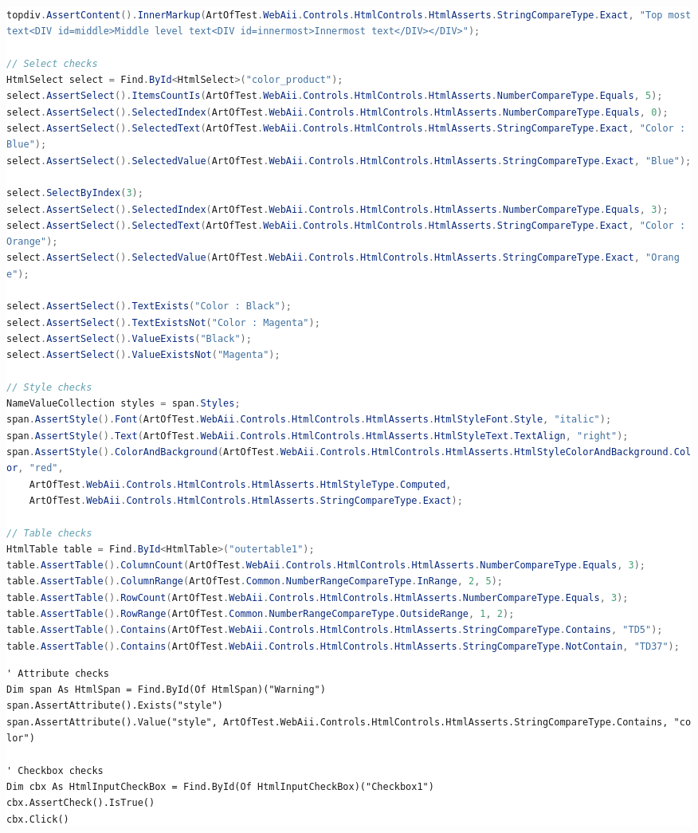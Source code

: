````C#
topdiv.AssertContent().InnerMarkup(ArtOfTest.WebAii.Controls.HtmlControls.HtmlAsserts.StringCompareType.Exact, "Top most text<DIV id=middle>Middle level text<DIV id=innermost>Innermost text</DIV></DIV>");
  
// Select checks
HtmlSelect select = Find.ById<HtmlSelect>("color_product");
select.AssertSelect().ItemsCountIs(ArtOfTest.WebAii.Controls.HtmlControls.HtmlAsserts.NumberCompareType.Equals, 5);
select.AssertSelect().SelectedIndex(ArtOfTest.WebAii.Controls.HtmlControls.HtmlAsserts.NumberCompareType.Equals, 0);
select.AssertSelect().SelectedText(ArtOfTest.WebAii.Controls.HtmlControls.HtmlAsserts.StringCompareType.Exact, "Color : Blue");
select.AssertSelect().SelectedValue(ArtOfTest.WebAii.Controls.HtmlControls.HtmlAsserts.StringCompareType.Exact, "Blue");
  
select.SelectByIndex(3);
select.AssertSelect().SelectedIndex(ArtOfTest.WebAii.Controls.HtmlControls.HtmlAsserts.NumberCompareType.Equals, 3);
select.AssertSelect().SelectedText(ArtOfTest.WebAii.Controls.HtmlControls.HtmlAsserts.StringCompareType.Exact, "Color : Orange");
select.AssertSelect().SelectedValue(ArtOfTest.WebAii.Controls.HtmlControls.HtmlAsserts.StringCompareType.Exact, "Orange");
  
select.AssertSelect().TextExists("Color : Black");
select.AssertSelect().TextExistsNot("Color : Magenta");
select.AssertSelect().ValueExists("Black");
select.AssertSelect().ValueExistsNot("Magenta");
  
// Style checks
NameValueCollection styles = span.Styles;
span.AssertStyle().Font(ArtOfTest.WebAii.Controls.HtmlControls.HtmlAsserts.HtmlStyleFont.Style, "italic");
span.AssertStyle().Text(ArtOfTest.WebAii.Controls.HtmlControls.HtmlAsserts.HtmlStyleText.TextAlign, "right");
span.AssertStyle().ColorAndBackground(ArtOfTest.WebAii.Controls.HtmlControls.HtmlAsserts.HtmlStyleColorAndBackground.Color, "red",
    ArtOfTest.WebAii.Controls.HtmlControls.HtmlAsserts.HtmlStyleType.Computed,
    ArtOfTest.WebAii.Controls.HtmlControls.HtmlAsserts.StringCompareType.Exact);
  
// Table checks
HtmlTable table = Find.ById<HtmlTable>("outertable1");
table.AssertTable().ColumnCount(ArtOfTest.WebAii.Controls.HtmlControls.HtmlAsserts.NumberCompareType.Equals, 3);
table.AssertTable().ColumnRange(ArtOfTest.Common.NumberRangeCompareType.InRange, 2, 5);
table.AssertTable().RowCount(ArtOfTest.WebAii.Controls.HtmlControls.HtmlAsserts.NumberCompareType.Equals, 3);
table.AssertTable().RowRange(ArtOfTest.Common.NumberRangeCompareType.OutsideRange, 1, 2);
table.AssertTable().Contains(ArtOfTest.WebAii.Controls.HtmlControls.HtmlAsserts.StringCompareType.Contains, "TD5");
table.AssertTable().Contains(ArtOfTest.WebAii.Controls.HtmlControls.HtmlAsserts.StringCompareType.NotContain, "TD37");
````
````VB
' Attribute checks
Dim span As HtmlSpan = Find.ById(Of HtmlSpan)("Warning")
span.AssertAttribute().Exists("style")
span.AssertAttribute().Value("style", ArtOfTest.WebAii.Controls.HtmlControls.HtmlAsserts.StringCompareType.Contains, "color")
  
' Checkbox checks
Dim cbx As HtmlInputCheckBox = Find.ById(Of HtmlInputCheckBox)("Checkbox1")
cbx.AssertCheck().IsTrue()
cbx.Click()
````